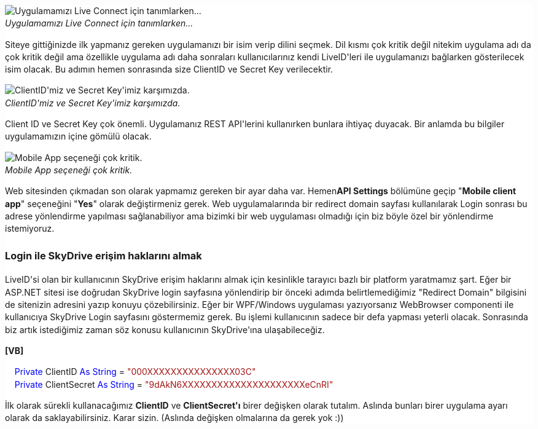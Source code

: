 ![Uygulamamızı Live Connect için
tanımlarken...](media/Live_Connect_ile_SkyDrivea_programatik_fileupload/skydrive1.png)\
*Uygulamamızı Live Connect için tanımlarken...*

Siteye gittiğinizde ilk yapmanız gereken uygulamanızı bir isim verip
dilini seçmek. Dil kısmı çok kritik değil nitekim uygulama adı da çok
kritik değil ama özellikle uygulama adı daha sonraları kullanıcılarınız
kendi LiveID'leri ile uygulamanızı bağlarken gösterilecek isim olacak.
Bu adımın hemen sonrasında size ClientID ve Secret Key verilecektir.

![ClientID'miz ve Secret Key'imiz
karşımızda.](media/Live_Connect_ile_SkyDrivea_programatik_fileupload/skydrive2.png)\
*ClientID'miz ve Secret Key'imiz karşımızda.*

Client ID ve Secret Key çok önemli. Uygulamanız REST API'lerini
kullanırken bunlara ihtiyaç duyacak. Bir anlamda bu bilgiler
uygulamamızın içine gömülü olacak.

![Mobile App seçeneği çok
kritik.](media/Live_Connect_ile_SkyDrivea_programatik_fileupload/skydrive3.png)\
*Mobile App seçeneği çok kritik.*

Web sitesinden çıkmadan son olarak yapmamız gereken bir ayar daha var.
Hemen**API Settings** bölümüne geçip "**Mobile client app**" seçeneğini
"**Yes**" olarak değiştirmeniz gerek. Web uygulamalarında bir redirect
domain sayfası kullanılarak Login sonrası bu adrese yönlendirme
yapılması sağlanabiliyor ama bizimki bir web uygulaması olmadığı için
biz böyle özel bir yönlendirme istemiyoruz.

### Login ile SkyDrive erişim haklarını almak

LiveID'si olan bir kullanıcının SkyDrive erişim haklarını almak için
kesinlikle tarayıcı bazlı bir platform yaratmamız şart. Eğer bir ASP.NET
sitesi ise doğrudan SkyDrive login sayfasına yönlendirip bir önceki
adımda belirtlemediğimiz "Redirect Domain" bilgisini de sitenizin
adresini yazıp konuyu çözebilirsiniz. Eğer bir WPF/Windows uygulaması
yazıyorsanız WebBrowser componenti ile kullanıcıya SkyDrive Login
sayfasını göstermemiz gerek. Bu işlemi kullanıcının sadece bir defa
yapması yeterli olacak. Sonrasında biz artık istediğimiz zaman söz
konusu kullanıcının SkyDrive'ına ulaşabileceğiz.

**[VB]**

    <span style="color:blue;">Private</span> ClientID <span
style="color:blue;">As</span> <span
style="color:blue;">String</span> = <span
style="color:#a31515;">"000XXXXXXXXXXXXXXX03C"</span>\
    <span style="color:blue;">Private</span> ClientSecret <span
style="color:blue;">As</span> <span
style="color:blue;">String</span> = <span
style="color:#a31515;">"9dAkN6XXXXXXXXXXXXXXXXXXXXXeCnRI"</span>

İlk olarak sürekli kullanacağımız **ClientID** ve **ClientSecret'ı**
birer değişken olarak tutalım. Aslında bunları birer uygulama ayarı
olarak da saklayabilirsiniz. Karar sizin. (Aslında değişken olmalarına
da gerek yok :))

